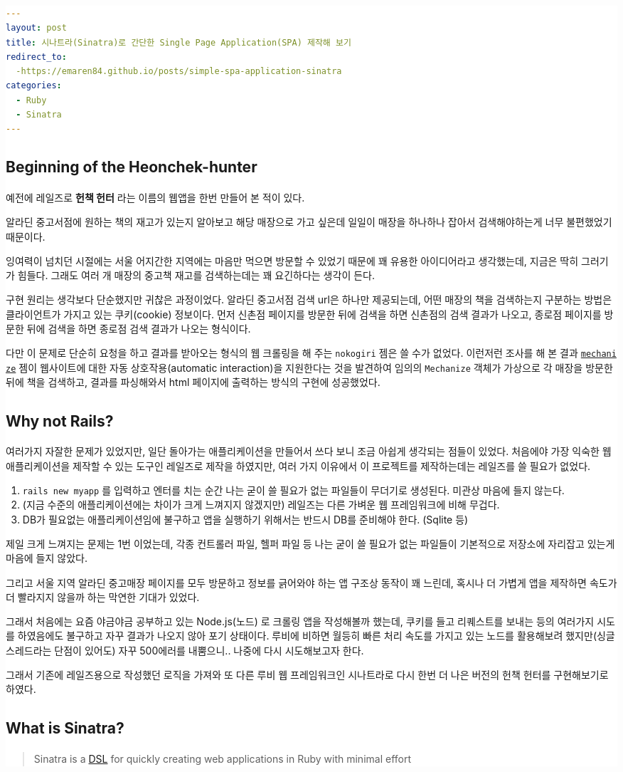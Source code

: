 ```yaml
---
layout: post
title: 시나트라(Sinatra)로 간단한 Single Page Application(SPA) 제작해 보기
redirect_to:
  -https://emaren84.github.io/posts/simple-spa-application-sinatra
categories:
  - Ruby
  - Sinatra
---
```


## Beginning of the Heonchek-hunter

예전에 레일즈로 **헌책 헌터** 라는 이름의 웹앱을 한번 만들어 본 적이 있다.

알라딘 중고서점에 원하는 책의 재고가 있는지 알아보고 해당 매장으로 가고 싶은데 일일이 매장을 하나하나 잡아서 검색해야하는게 너무 불편했었기 때문이다.

잉여력이 넘치던 시절에는 서울 어지간한 지역에는 마음만 먹으면 방문할 수 있었기 때문에 꽤 유용한 아이디어라고 생각했는데, 지금은 딱히 그러기가 힘들다. 그래도 여러 개 매장의 중고책 재고를 검색하는데는 꽤 요긴하다는 생각이 든다.

구현 원리는 생각보다 단순했지만 귀찮은 과정이었다. 알라딘 중고서점 검색 url은 하나만 제공되는데, 어떤 매장의 책을 검색하는지 구분하는 방법은 클라이언트가 가지고 있는 쿠키(cookie) 정보이다. 먼저 신촌점 페이지를 방문한 뒤에 검색을 하면 신촌점의 검색 결과가 나오고, 종로점 페이지를 방문한 뒤에 검색을 하면 종로점 검색 결과가 나오는 형식이다.

다만 이 문제로 단순히 요청을 하고 결과를 받아오는 형식의 웹 크롤링을 해 주는 `nokogiri` 젬은 쓸 수가 없었다. 이런저런 조사를 해 본 결과 [`mechanize`](https://github.com/sparklemotion/mechanize) 젬이 웹사이트에 대한 자동 상호작용(automatic interaction)을 지원한다는 것을 발견하여 임의의 `Mechanize` 객체가 가상으로 각 매장을 방문한 뒤에 책을 검색하고, 결과를 파싱해와서 html 페이지에 출력하는 방식의 구현에 성공했었다.



## Why not Rails?

여러가지 자잘한 문제가 있었지만, 일단 돌아가는 애플리케이션을 만들어서 쓰다 보니 조금 아쉽게 생각되는 점들이 있었다. 처음에야 가장 익숙한 웹 애플리케이션을 제작할 수 있는 도구인 레일즈로 제작을 하였지만, 여러 가지 이유에서 이 프로젝트를 제작하는데는 레일즈를 쓸 필요가 없었다.

1. `rails new myapp` 를 입력하고 엔터를 치는 순간 나는 굳이 쓸 필요가 없는 파일들이 무더기로 생성된다. 미관상 마음에 들지 않는다.
2. (지금 수준의 애플리케이션에는 차이가 크게 느껴지지 않겠지만) 레일즈는 다른 가벼운 웹 프레임워크에 비해 무겁다.
3. DB가 필요없는 애플리케이션임에 불구하고 앱을 실행하기 위해서는 반드시 DB를 준비해야 한다. (Sqlite 등)

제일 크게 느껴지는 문제는 1번 이었는데, 각종 컨트롤러 파일, 헬퍼 파일 등 나는 굳이 쓸 필요가 없는 파일들이 기본적으로 저장소에 자리잡고 있는게 마음에 들지 않았다.

그리고 서울 지역 알라딘 중고매장 페이지를 모두 방문하고 정보를 긁어와야 하는 앱 구조상 동작이 꽤 느린데, 혹시나 더 가볍게 앱을 제작하면 속도가 더 빨라지지 않을까 하는 막연한 기대가 있었다.

그래서 처음에는 요즘 야금야금 공부하고 있는 Node.js(노드) 로 크롤링 앱을 작성해볼까 했는데, 쿠키를 들고 리퀘스트를 보내는 등의 여러가지 시도를 하였음에도 불구하고 자꾸 결과가 나오지 않아 포기 상태이다. 루비에 비하면 월등히 빠른 처리 속도를 가지고 있는 노드를 활용해보려 했지만(싱글 스레드라는 단점이 있어도) 자꾸 500에러를 내뿜으니.. 나중에 다시 시도해보고자 한다.

그래서 기존에 레일즈용으로 작성했던 로직을 가져와 또 다른 루비 웹 프레임워크인 시나트라로 다시 한번 더 나은 버전의 헌책 헌터를 구현해보기로 하였다.



## What is Sinatra?

> Sinatra is a [DSL](https://en.wikipedia.org/wiki/Domain-specific_language) for quickly creating web applications in Ruby with minimal effort

